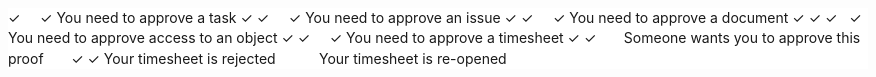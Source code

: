   <td>✓</td> 
   <td>&nbsp;</td> 
   <td>&nbsp;</td> 
   <td>✓</td> 
  </tr> 
  <tr> 
   <td role="rowheader">You need to approve a task</td> 
   <td>✓</td> 
   <td>✓</td> 
   <td>&nbsp;</td> 
   <td>&nbsp;</td> 
   <td>✓</td> 
  </tr> 
  <tr> 
   <td role="rowheader">You need to approve an issue</td> 
   <td>✓</td> 
   <td>✓</td> 
   <td>&nbsp;</td> 
   <td>&nbsp;</td> 
   <td>✓</td> 
  </tr> 
  <tr> 
   <td role="rowheader">You need to approve a document</td> 
   <td>✓</td> 
   <td>✓</td> 
   <td>✓</td> 
   <td>&nbsp;</td> 
   <td>✓</td> 
  </tr> 
  <tr> 
   <td role="rowheader">You need to approve access to an object</td> 
   <td>✓</td> 
   <td>✓</td> 
   <td>&nbsp;</td> 
   <td>&nbsp;</td> 
   <td>✓</td> 
  </tr> 
  <tr> 
   <td role="rowheader">You need to approve a timesheet</td> 
   <td>✓</td> 
   <td>✓</td> 
   <td>&nbsp;</td> 
   <td>&nbsp;</td> 
   <td>&nbsp;</td> 
  </tr> 
  <tr> 
   <td role="rowheader">Someone wants you to approve this proof</td> 
   <td>&nbsp;</td> 
   <td>&nbsp;</td> 
   <td>&nbsp;</td> 
   <td>✓</td> 
   <td>✓</td> 
  </tr> 
  <tr> 
   <td role="rowheader">Your timesheet is rejected</td> 
   <td>&nbsp;</td> 
   <td>&nbsp;</td> 
   <td>&nbsp;</td> 
   <td>&nbsp;</td> 
   <td>&nbsp;</td> 
  </tr> 
  <tr> 
   <td role="rowheader">Your timesheet is re-opened</td> 
   <td>&nbsp;</td> 